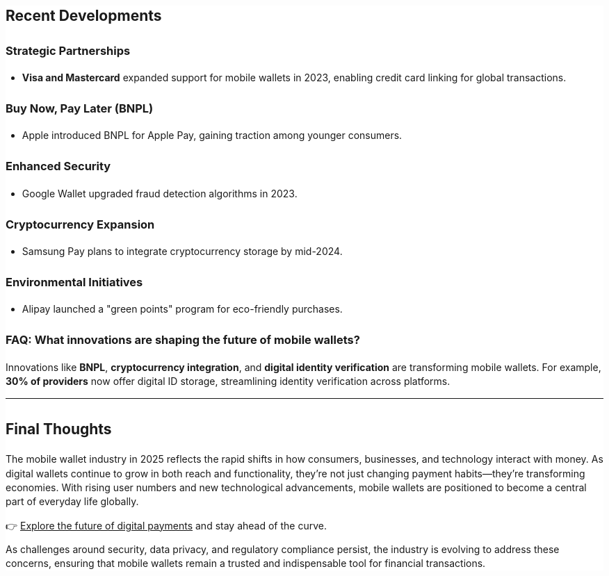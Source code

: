 
## Recent Developments  

### Strategic Partnerships  
- **Visa and Mastercard** expanded support for mobile wallets in 2023, enabling credit card linking for global transactions.  

### Buy Now, Pay Later (BNPL)  
- Apple introduced BNPL for Apple Pay, gaining traction among younger consumers.  

### Enhanced Security  
- Google Wallet upgraded fraud detection algorithms in 2023.  

### Cryptocurrency Expansion  
- Samsung Pay plans to integrate cryptocurrency storage by mid-2024.  

### Environmental Initiatives  
- Alipay launched a "green points" program for eco-friendly purchases.  

### FAQ: What innovations are shaping the future of mobile wallets?  
Innovations like **BNPL**, **cryptocurrency integration**, and **digital identity verification** are transforming mobile wallets. For example, **30% of providers** now offer digital ID storage, streamlining identity verification across platforms.  

---

## Final Thoughts  

The mobile wallet industry in 2025 reflects the rapid shifts in how consumers, businesses, and technology interact with money. As digital wallets continue to grow in both reach and functionality, they’re not just changing payment habits—they’re transforming economies. With rising user numbers and new technological advancements, mobile wallets are positioned to become a central part of everyday life globally.  

👉 [Explore the future of digital payments](https://bit.ly/okx-bonus) and stay ahead of the curve.  

As challenges around security, data privacy, and regulatory compliance persist, the industry is evolving to address these concerns, ensuring that mobile wallets remain a trusted and indispensable tool for financial transactions.